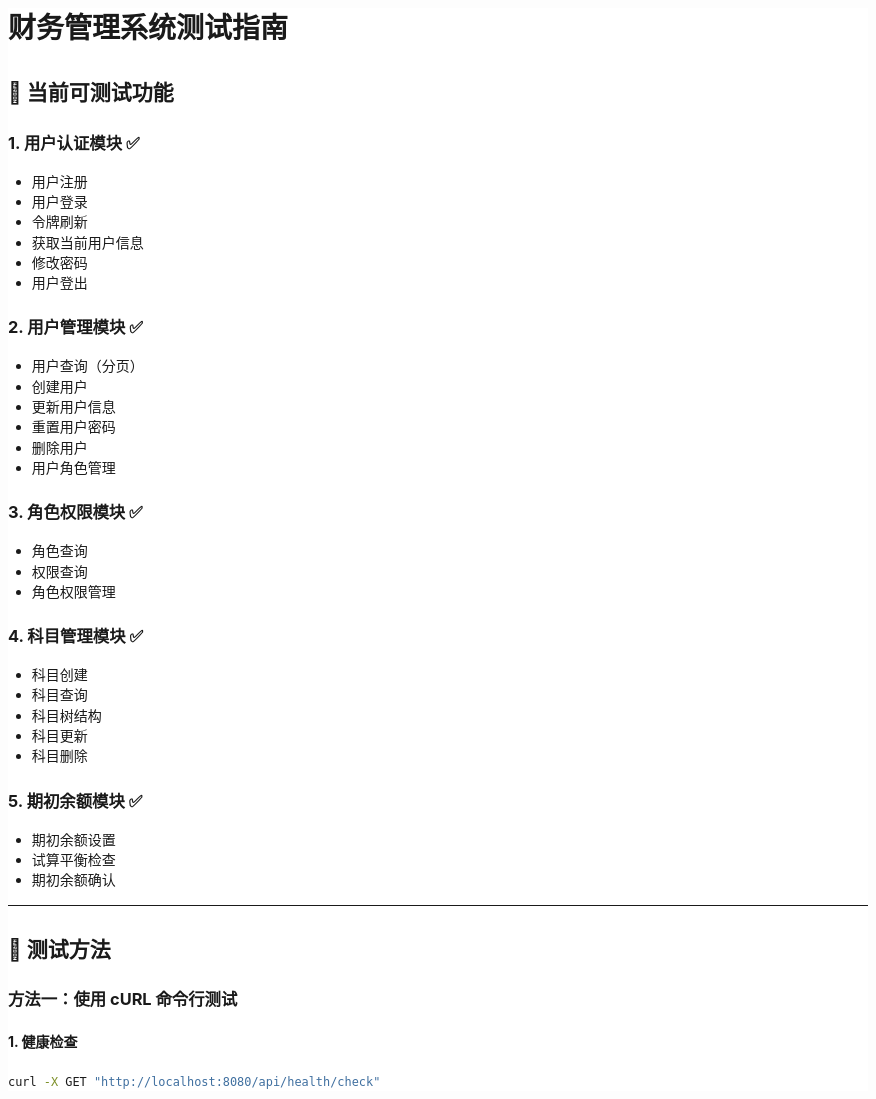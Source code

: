 # 财务管理系统测试指南

## 🎯 当前可测试功能

### 1. **用户认证模块** ✅
- 用户注册
- 用户登录  
- 令牌刷新
- 获取当前用户信息
- 修改密码
- 用户登出

### 2. **用户管理模块** ✅
- 用户查询（分页）
- 创建用户
- 更新用户信息
- 重置用户密码
- 删除用户
- 用户角色管理

### 3. **角色权限模块** ✅
- 角色查询
- 权限查询
- 角色权限管理

### 4. **科目管理模块** ✅
- 科目创建
- 科目查询
- 科目树结构
- 科目更新
- 科目删除

### 5. **期初余额模块** ✅
- 期初余额设置
- 试算平衡检查
- 期初余额确认

---

## 🧪 测试方法

### 方法一：使用 cURL 命令行测试

#### 1. **健康检查**
```bash
curl -X GET "http://localhost:8080/api/health/check"
```
